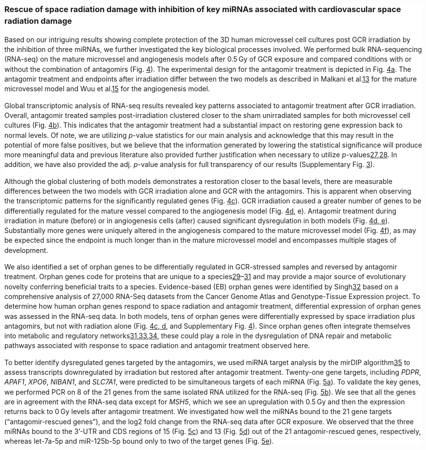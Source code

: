 ### Rescue of space radiation damage with inhibition of key miRNAs associated with cardiovascular space radiation damage

Based on our intriguing results showing complete protection of the 3D human microvessel cell cultures post GCR irradiation by the inhibition of three miRNAs, we further investigated the key biological processes involved. We performed bulk RNA-sequencing (RNA-seq) on the mature microvessel and angiogenesis models after 0.5 Gy of GCR exposure and compared conditions with or without the combination of antagomirs (Fig. [4](#Fig4)). The experimental design for the antagomir treatment is depicted in Fig. [4a](#Fig4). The antagomir treatment and endpoints after irradiation differ between the two models as described in Malkani et al.[13](#CR13) for the mature microvessel model and Wuu et al.[15](#CR15) for the angiogenesis model.

Global transcriptomic analysis of RNA-seq results revealed key patterns associated to antagomir treatment after GCR irradiation. Overall, antagomir treated samples post-irradiation clustered closer to the sham unirradiated samples for both microvessel cell cultures (Fig. [4b](#Fig4)). This indicates that the antagomir treatment had a substantial impact on restoring gene expression back to normal levels. Of note, we are utilizing _p_\-value statistics for our main analysis and acknowledge that this may result in the potential of more false positives, but we believe that the information generated by lowering the statistical significance will produce more meaningful data and previous literature also provided further justification when necessary to utilize _p_\-values[27](#CR27),[28](#CR28). In addition, we have also provided the adj. _p_\-value analysis for full transparency of our results (Supplementary Fig. [3](#MOESM1)).

Although the global clustering of both models demonstrates a restoration closer to the basal levels, there are measurable differences between the two models with GCR irradiation alone and GCR with the antagomirs. This is apparent when observing the transcriptomic patterns for the significantly regulated genes (Fig. [4c](#Fig4)). GCR irradiation caused a greater number of genes to be differentially regulated for the mature vessel compared to the angiogenesis model (Fig. [4d](#Fig4), e). Antagomir treatment during irradiation in mature (before) or in angiogenesis cells (after) caused significant dysregulation in both models (Fig. [4d, e](#Fig4)). Substantially more genes were uniquely altered in the angiogenesis compared to the mature microvessel model (Fig. [4f](#Fig4)), as may be expected since the endpoint is much longer than in the mature microvessel model and encompasses multiple stages of development.

We also identified a set of orphan genes to be differentially regulated in GCR-stressed samples and reversed by antagomir treatment. Orphan genes code for proteins that are unique to a species[29](#CR29)–[31](#CR31) and may provide a major source of evolutionary novelty conferring beneficial traits to a species. Evidence-based (EB) orphan genes were identified by Singh[32](#CR32) based on a comprehensive analysis of 27,000 RNA-Seq datasets from the Cancer Genome Atlas and Genotype-Tissue Expression project. To determine how human orphan genes respond to space radiation and antagomir treatment, differential expression of orphan genes was assessed in the RNA-seq data. In both models, tens of orphan genes were differentially expressed by space irradiation plus antagomirs, but not with radiation alone (Fig. [4c, d](#Fig4), and Supplementary Fig. [4](#MOESM1)). Since orphan genes often integrate themselves into metabolic and regulatory networks[31](#CR31),[33](#CR33),[34](#CR34), these could play a role in the dysregulation of DNA repair and metabolic pathways associated with response to space radiation and antagomir treatment observed here.

To better identify dysregulated genes targeted by the antagomirs, we used miRNA target analysis by the mirDIP algorithm[35](#CR35) to assess transcripts downregulated by irradiation but restored after antagomir treatment. Twenty-one gene targets, including _PDPR_, _APAF1_, _XPO6_, _NIBAN1_, and _SLC7A1_, were predicted to be simultaneous targets of each miRNA (Fig. [5a](#Fig5)). To validate the key genes, we performed PCR on 8 of the 21 genes from the same isolated RNA utilized for the RNA-seq (Fig. [5b](#Fig5)). We see that all the genes are in agreement with the RNA-seq data except for _MSH5_, which we see an upregulation with 0.5 Gy and then the expression returns back to 0 Gy levels after antagomir treatment. We investigated how well the miRNAs bound to the 21 gene targets (“antagomir-rescued genes”), and the log2 fold change from the RNA-seq data after GCR exposure. We observed that the three miRNAs bound to the 3’-UTR and CDS regions of 15 (Fig. [5c](#Fig5)) and 13 (Fig. [5d](#Fig5)) out of the 21 antagomir-rescued genes, respectively, whereas let-7a-5p and miR-125b-5p bound only to two of the target genes (Fig. [5e](#Fig5)).
